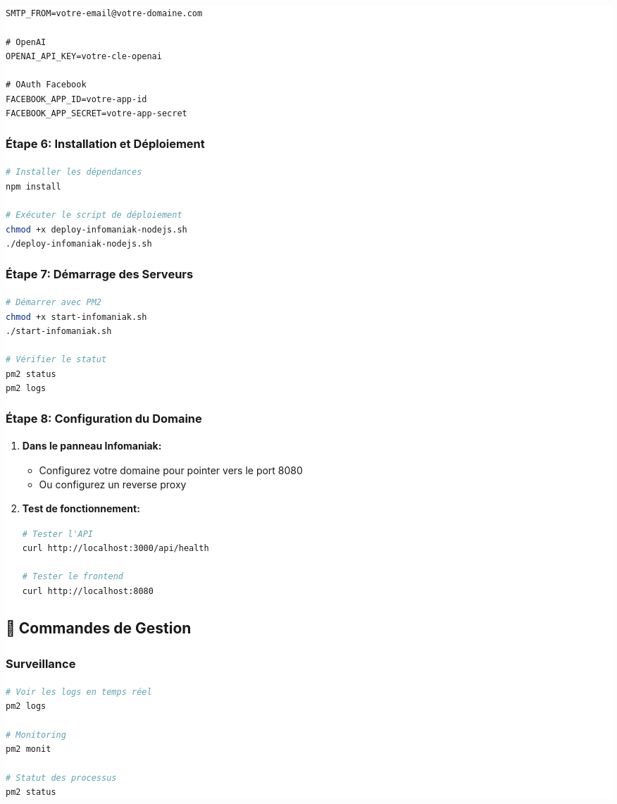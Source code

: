 ```env
SMTP_FROM=votre-email@votre-domaine.com

# OpenAI
OPENAI_API_KEY=votre-cle-openai

# OAuth Facebook
FACEBOOK_APP_ID=votre-app-id
FACEBOOK_APP_SECRET=votre-app-secret
```

### Étape 6: Installation et Déploiement

```bash
# Installer les dépendances
npm install

# Exécuter le script de déploiement
chmod +x deploy-infomaniak-nodejs.sh
./deploy-infomaniak-nodejs.sh
```

### Étape 7: Démarrage des Serveurs

```bash
# Démarrer avec PM2
chmod +x start-infomaniak.sh
./start-infomaniak.sh

# Vérifier le statut
pm2 status
pm2 logs
```

### Étape 8: Configuration du Domaine

1. **Dans le panneau Infomaniak:**
   - Configurez votre domaine pour pointer vers le port 8080
   - Ou configurez un reverse proxy

2. **Test de fonctionnement:**
   ```bash
   # Tester l'API
   curl http://localhost:3000/api/health
   
   # Tester le frontend
   curl http://localhost:8080
   ```

## 🔧 Commandes de Gestion

### Surveillance
```bash
# Voir les logs en temps réel
pm2 logs

# Monitoring
pm2 monit

# Statut des processus
pm2 status
```
